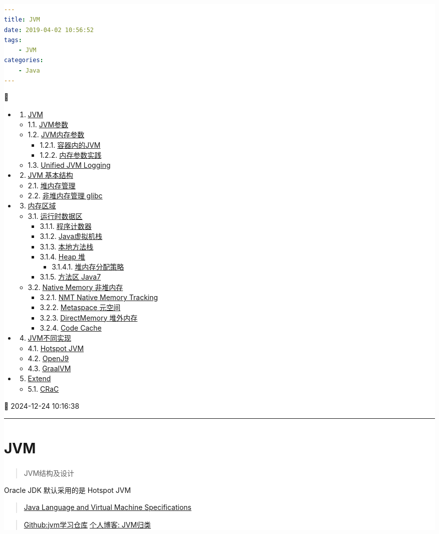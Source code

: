 ```yaml
---
title: JVM
date: 2019-04-02 10:56:52
tags: 
    - JVM
categories: 
    - Java
---
```


💠

- 1. [JVM](#jvm)
    - 1.1. [JVM参数](#jvm参数)
    - 1.2. [JVM内存参数](#jvm内存参数)
        - 1.2.1. [容器内的JVM](#容器内的jvm)
        - 1.2.2. [内存参数实践](#内存参数实践)
    - 1.3. [Unified JVM Logging](#unified-jvm-logging)
- 2. [JVM 基本结构](#jvm-基本结构)
    - 2.1. [堆内存管理](#堆内存管理)
    - 2.2. [非堆内存管理 glibc](#非堆内存管理-glibc)
- 3. [内存区域](#内存区域)
    - 3.1. [运行时数据区](#运行时数据区)
        - 3.1.1. [程序计数器](#程序计数器)
        - 3.1.2. [Java虚拟机栈](#java虚拟机栈)
        - 3.1.3. [本地方法栈](#本地方法栈)
        - 3.1.4. [Heap 堆](#heap-堆)
            - 3.1.4.1. [堆内存分配策略](#堆内存分配策略)
        - 3.1.5. [方法区 Java7](#方法区-java7)
    - 3.2. [Native Memory 非堆内存](#native-memory-非堆内存)
        - 3.2.1. [NMT Native Memory Tracking](#nmt-native-memory-tracking)
        - 3.2.2. [Metaspace 元空间](#metaspace-元空间)
        - 3.2.3. [DirectMemory 堆外内存](#directmemory-堆外内存)
        - 3.2.4. [Code Cache](#code-cache)
- 4. [JVM不同实现](#jvm不同实现)
    - 4.1. [Hotspot JVM](#hotspot-jvm)
    - 4.2. [OpenJ9](#openj9)
    - 4.3. [GraalVM](#graalvm)
- 5. [Extend](#extend)
    - 5.1. [CRaC](#crac)

💠 2024-12-24 10:16:38
****************************************
# JVM
> JVM结构及设计

Oracle JDK 默认采用的是 Hotspot JVM

> [Java Language and Virtual Machine Specifications](https://docs.oracle.com/javase/specs/)

> [Github:jvm学习仓库](https://github.com/xwjie/jvm)
> [个人博客: JVM归类](https://vinoit.me/tags/jvm/)
 